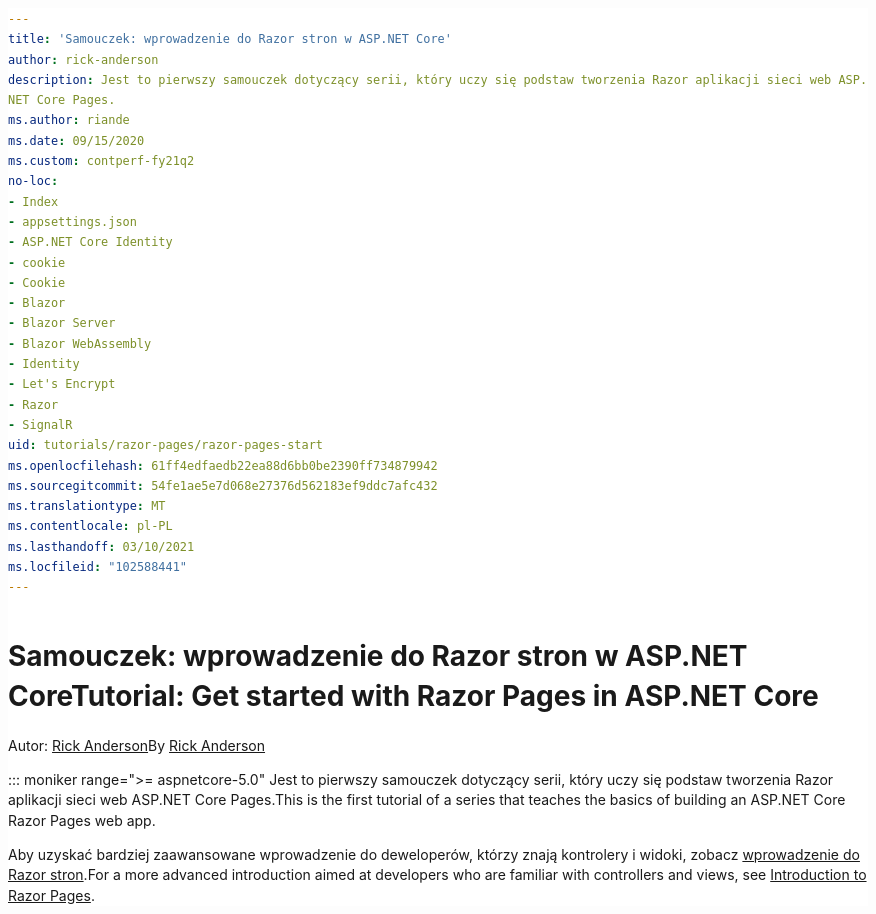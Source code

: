 ```yaml
---
title: 'Samouczek: wprowadzenie do Razor stron w ASP.NET Core'
author: rick-anderson
description: Jest to pierwszy samouczek dotyczący serii, który uczy się podstaw tworzenia Razor aplikacji sieci web ASP.NET Core Pages.
ms.author: riande
ms.date: 09/15/2020
ms.custom: contperf-fy21q2
no-loc:
- Index
- appsettings.json
- ASP.NET Core Identity
- cookie
- Cookie
- Blazor
- Blazor Server
- Blazor WebAssembly
- Identity
- Let's Encrypt
- Razor
- SignalR
uid: tutorials/razor-pages/razor-pages-start
ms.openlocfilehash: 61ff4edfaedb22ea88d6bb0be2390ff734879942
ms.sourcegitcommit: 54fe1ae5e7d068e27376d562183ef9ddc7afc432
ms.translationtype: MT
ms.contentlocale: pl-PL
ms.lasthandoff: 03/10/2021
ms.locfileid: "102588441"
---
```

# <a name="tutorial-get-started-with-razor-pages-in-aspnet-core"></a><span data-ttu-id="ab736-103">Samouczek: wprowadzenie do Razor stron w ASP.NET Core</span><span class="sxs-lookup"><span data-stu-id="ab736-103">Tutorial: Get started with Razor Pages in ASP.NET Core</span></span>

<span data-ttu-id="ab736-104">Autor: [Rick Anderson](https://twitter.com/RickAndMSFT)</span><span class="sxs-lookup"><span data-stu-id="ab736-104">By [Rick Anderson](https://twitter.com/RickAndMSFT)</span></span>

::: moniker range=">= aspnetcore-5.0"
<span data-ttu-id="ab736-105">Jest to pierwszy samouczek dotyczący serii, który uczy się podstaw tworzenia Razor aplikacji sieci web ASP.NET Core Pages.</span><span class="sxs-lookup"><span data-stu-id="ab736-105">This is the first tutorial of a series that teaches the basics of building an ASP.NET Core Razor Pages web app.</span></span>

<span data-ttu-id="ab736-106">Aby uzyskać bardziej zaawansowane wprowadzenie do deweloperów, którzy znają kontrolery i widoki, zobacz [wprowadzenie do Razor stron](xref:razor-pages/index).</span><span class="sxs-lookup"><span data-stu-id="ab736-106">For a more advanced introduction aimed at developers who are familiar with controllers and views, see [Introduction to Razor Pages](xref:razor-pages/index).</span></span>
